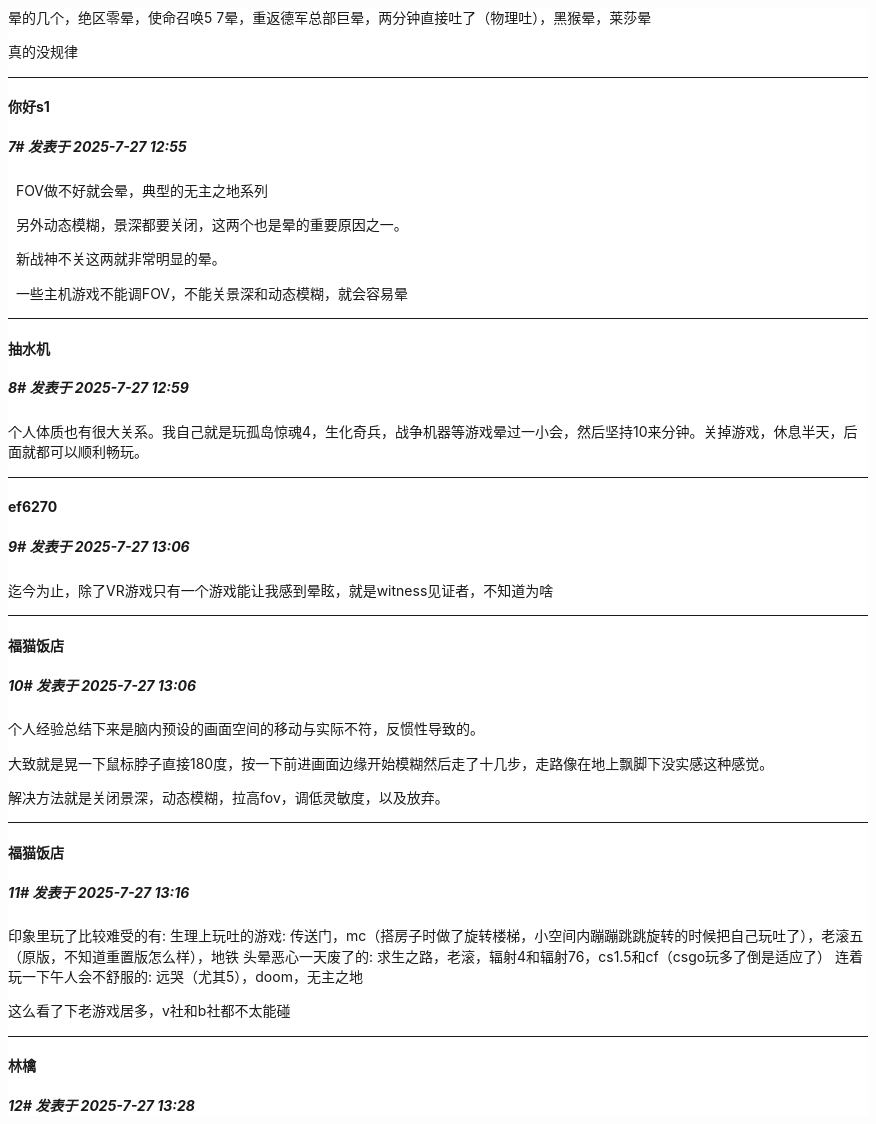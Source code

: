晕的几个，绝区零晕，使命召唤5 7晕，重返德军总部巨晕，两分钟直接吐了（物理吐），黑猴晕，莱莎晕

真的没规律

*****

####  你好s1  
##### 7#       发表于 2025-7-27 12:55

  FOV做不好就会晕，典型的无主之地系列

  另外动态模糊，景深都要关闭，这两个也是晕的重要原因之一。

  新战神不关这两就非常明显的晕。

  一些主机游戏不能调FOV，不能关景深和动态模糊，就会容易晕

*****

####  抽水机  
##### 8#       发表于 2025-7-27 12:59

个人体质也有很大关系。我自己就是玩孤岛惊魂4，生化奇兵，战争机器等游戏晕过一小会，然后坚持10来分钟。关掉游戏，休息半天，后面就都可以顺利畅玩。

*****

####  ef6270  
##### 9#       发表于 2025-7-27 13:06

迄今为止，除了VR游戏只有一个游戏能让我感到晕眩，就是witness见证者，不知道为啥

*****

####  福猫饭店  
##### 10#       发表于 2025-7-27 13:06

个人经验总结下来是脑内预设的画面空间的移动与实际不符，反惯性导致的。

大致就是晃一下鼠标脖子直接180度，按一下前进画面边缘开始模糊然后走了十几步，走路像在地上飘脚下没实感这种感觉。

解决方法就是关闭景深，动态模糊，拉高fov，调低灵敏度，以及放弃。

*****

####  福猫饭店  
##### 11#       发表于 2025-7-27 13:16

印象里玩了比较难受的有:
生理上玩吐的游戏: 传送门，mc（搭房子时做了旋转楼梯，小空间内蹦蹦跳跳旋转的时候把自己玩吐了），老滚五（原版，不知道重置版怎么样），地铁
头晕恶心一天废了的: 求生之路，老滚，辐射4和辐射76，cs1.5和cf（csgo玩多了倒是适应了）
连着玩一下午人会不舒服的: 远哭（尤其5），doom，无主之地

这么看了下老游戏居多，v社和b社都不太能碰

*****

####  林檎  
##### 12#       发表于 2025-7-27 13:28
